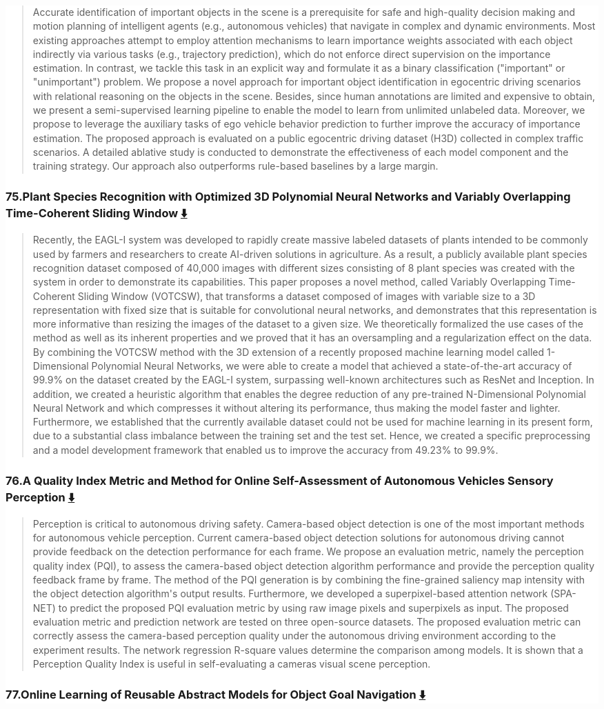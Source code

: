 >  Accurate identification of important objects in the scene is a prerequisite for safe and high-quality decision making and motion planning of intelligent agents (e.g., autonomous vehicles) that navigate in complex and dynamic environments. Most existing approaches attempt to employ attention mechanisms to learn importance weights associated with each object indirectly via various tasks (e.g., trajectory prediction), which do not enforce direct supervision on the importance estimation. In contrast, we tackle this task in an explicit way and formulate it as a binary classification ("important" or "unimportant") problem. We propose a novel approach for important object identification in egocentric driving scenarios with relational reasoning on the objects in the scene. Besides, since human annotations are limited and expensive to obtain, we present a semi-supervised learning pipeline to enable the model to learn from unlimited unlabeled data. Moreover, we propose to leverage the auxiliary tasks of ego vehicle behavior prediction to further improve the accuracy of importance estimation. The proposed approach is evaluated on a public egocentric driving dataset (H3D) collected in complex traffic scenarios. A detailed ablative study is conducted to demonstrate the effectiveness of each model component and the training strategy. Our approach also outperforms rule-based baselines by a large margin.      
### 75.Plant Species Recognition with Optimized 3D Polynomial Neural Networks and Variably Overlapping Time-Coherent Sliding Window  [ :arrow_down: ](https://arxiv.org/pdf/2203.02611.pdf)
>  Recently, the EAGL-I system was developed to rapidly create massive labeled datasets of plants intended to be commonly used by farmers and researchers to create AI-driven solutions in agriculture. As a result, a publicly available plant species recognition dataset composed of 40,000 images with different sizes consisting of 8 plant species was created with the system in order to demonstrate its capabilities. This paper proposes a novel method, called Variably Overlapping Time-Coherent Sliding Window (VOTCSW), that transforms a dataset composed of images with variable size to a 3D representation with fixed size that is suitable for convolutional neural networks, and demonstrates that this representation is more informative than resizing the images of the dataset to a given size. We theoretically formalized the use cases of the method as well as its inherent properties and we proved that it has an oversampling and a regularization effect on the data. By combining the VOTCSW method with the 3D extension of a recently proposed machine learning model called 1-Dimensional Polynomial Neural Networks, we were able to create a model that achieved a state-of-the-art accuracy of 99.9% on the dataset created by the EAGL-I system, surpassing well-known architectures such as ResNet and Inception. In addition, we created a heuristic algorithm that enables the degree reduction of any pre-trained N-Dimensional Polynomial Neural Network and which compresses it without altering its performance, thus making the model faster and lighter. Furthermore, we established that the currently available dataset could not be used for machine learning in its present form, due to a substantial class imbalance between the training set and the test set. Hence, we created a specific preprocessing and a model development framework that enabled us to improve the accuracy from 49.23% to 99.9%.      
### 76.A Quality Index Metric and Method for Online Self-Assessment of Autonomous Vehicles Sensory Perception  [ :arrow_down: ](https://arxiv.org/pdf/2203.02588.pdf)
>  Perception is critical to autonomous driving safety. Camera-based object detection is one of the most important methods for autonomous vehicle perception. Current camera-based object detection solutions for autonomous driving cannot provide feedback on the detection performance for each frame. We propose an evaluation metric, namely the perception quality index (PQI), to assess the camera-based object detection algorithm performance and provide the perception quality feedback frame by frame. The method of the PQI generation is by combining the fine-grained saliency map intensity with the object detection algorithm's output results. Furthermore, we developed a superpixel-based attention network (SPA-NET) to predict the proposed PQI evaluation metric by using raw image pixels and superpixels as input. The proposed evaluation metric and prediction network are tested on three open-source datasets. The proposed evaluation metric can correctly assess the camera-based perception quality under the autonomous driving environment according to the experiment results. The network regression R-square values determine the comparison among models. It is shown that a Perception Quality Index is useful in self-evaluating a cameras visual scene perception.      
### 77.Online Learning of Reusable Abstract Models for Object Goal Navigation  [ :arrow_down: ](https://arxiv.org/pdf/2203.02583.pdf)
